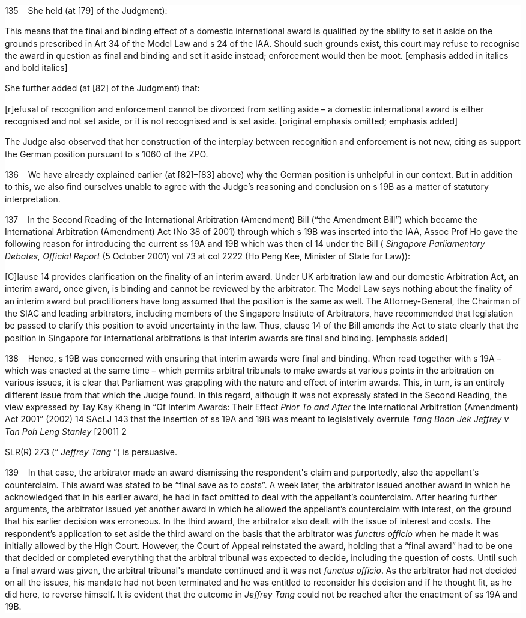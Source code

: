 135    She held (at [79] of the Judgment): 

 This means that the final and binding effect of a domestic international award is qualified by the ability to set it aside on the grounds prescribed in Art 34 of the Model Law and s 24 of the IAA. Should such grounds exist, this court may refuse to recognise the award in question as final and binding and set it aside instead; enforcement would then be moot. [emphasis added in italics and bold italics] 

She further added (at [82] of the Judgment) that: 

 [r]efusal of recognition and enforcement cannot be divorced from setting aside – a domestic international award is either recognised and not set aside, or it is not recognised and is set aside. [original emphasis omitted; emphasis added] 

The Judge also observed that her construction of the interplay between recognition and enforcement is not new, citing as support the German position pursuant to s 1060 of the ZPO. 

136    We have already explained earlier (at [82]–[83] above) why the German position is unhelpful in our context. But in addition to this, we also find ourselves unable to agree with the Judge’s reasoning and conclusion on s 19B as a matter of statutory interpretation. 

137    In the Second Reading of the International Arbitration (Amendment) Bill (“the Amendment Bill”) which became the International Arbitration (Amendment) Act (No 38 of 2001) through which s 19B was inserted into the IAA, Assoc Prof Ho gave the following reason for introducing the current ss 19A and 19B which was then cl 14 under the Bill ( _Singapore Parliamentary Debates, Official Report_ (5 October 2001) vol 73 at col 2222 (Ho Peng Kee, Minister of State for Law)): 

 [C]lause 14 provides clarification on the finality of an interim award. Under UK arbitration law and our domestic Arbitration Act, an interim award, once given, is binding and cannot be reviewed by the arbitrator. The Model Law says nothing about the finality of an interim award but practitioners have long assumed that the position is the same as well. The Attorney-General, the Chairman of the SIAC and leading arbitrators, including members of the Singapore Institute of Arbitrators, have recommended that legislation be passed to clarify this position to avoid uncertainty in the law. Thus, clause 14 of the Bill amends the Act to state clearly that the position in Singapore for international arbitrations is that interim awards are final and binding. [emphasis added] 

138    Hence, s 19B was concerned with ensuring that interim awards were final and binding. When read together with s 19A – which was enacted at the same time – which permits arbitral tribunals to make awards at various points in the arbitration on various issues, it is clear that Parliament was grappling with the nature and effect of interim awards. This, in turn, is an entirely different issue from that which the Judge found. In this regard, although it was not expressly stated in the Second Reading, the view expressed by Tay Kay Kheng in “Of Interim Awards: Their Effect _Prior To and After_ the International Arbitration (Amendment) Act 2001” (2002) 14 SAcLJ 143 that the insertion of ss 19A and 19B was meant to legislatively overrule _Tang Boon Jek Jeffrey v Tan Poh Leng Stanley_ [2001] 2 


SLR(R) 273 (“ _Jeffrey Tang_ ”) is persuasive. 

139    In that case, the arbitrator made an award dismissing the respondent's claim and purportedly, also the appellant's counterclaim. This award was stated to be “final save as to costs”. A week later, the arbitrator issued another award in which he acknowledged that in his earlier award, he had in fact omitted to deal with the appellant’s counterclaim. After hearing further arguments, the arbitrator issued yet another award in which he allowed the appellant’s counterclaim with interest, on the ground that his earlier decision was erroneous. In the third award, the arbitrator also dealt with the issue of interest and costs. The respondent’s application to set aside the third award on the basis that the arbitrator was _functus officio_ when he made it was initially allowed by the High Court. However, the Court of Appeal reinstated the award, holding that a “final award” had to be one that decided or completed everything that the arbitral tribunal was expected to decide, including the question of costs. Until such a final award was given, the arbitral tribunal's mandate continued and it was not _functus officio_. As the arbitrator had not decided on all the issues, his mandate had not been terminated and he was entitled to reconsider his decision and if he thought fit, as he did here, to reverse himself. It is evident that the outcome in _Jeffrey Tang_ could not be reached after the enactment of ss 19A and 19B. 
